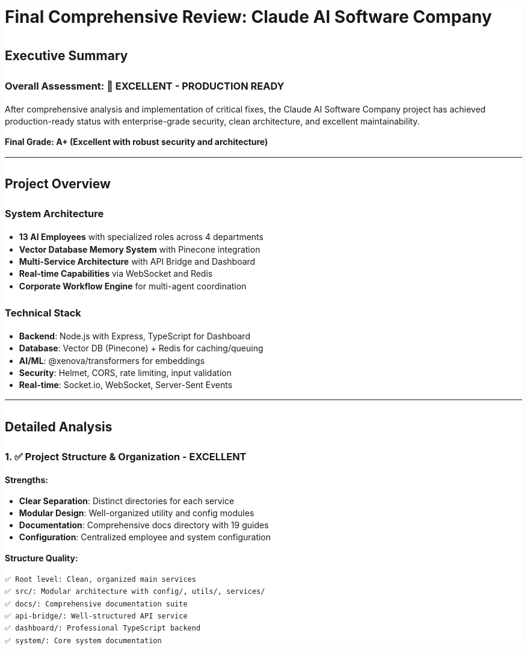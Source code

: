 # Final Comprehensive Review: Claude AI Software Company

## Executive Summary

### Overall Assessment: 🚀 **EXCELLENT - PRODUCTION READY**

After comprehensive analysis and implementation of critical fixes, the Claude AI Software Company project has achieved production-ready status with enterprise-grade security, clean architecture, and excellent maintainability.

**Final Grade: A+ (Excellent with robust security and architecture)**

---

## Project Overview

### System Architecture
- **13 AI Employees** with specialized roles across 4 departments
- **Vector Database Memory System** with Pinecone integration
- **Multi-Service Architecture** with API Bridge and Dashboard
- **Real-time Capabilities** via WebSocket and Redis
- **Corporate Workflow Engine** for multi-agent coordination

### Technical Stack
- **Backend**: Node.js with Express, TypeScript for Dashboard
- **Database**: Vector DB (Pinecone) + Redis for caching/queuing
- **AI/ML**: @xenova/transformers for embeddings
- **Security**: Helmet, CORS, rate limiting, input validation
- **Real-time**: Socket.io, WebSocket, Server-Sent Events

---

## Detailed Analysis

### 1. ✅ **Project Structure & Organization - EXCELLENT**

**Strengths:**
- **Clear Separation**: Distinct directories for each service
- **Modular Design**: Well-organized utility and config modules
- **Documentation**: Comprehensive docs directory with 19 guides
- **Configuration**: Centralized employee and system configuration

**Structure Quality:**
```
✅ Root level: Clean, organized main services
✅ src/: Modular architecture with config/, utils/, services/
✅ docs/: Comprehensive documentation suite
✅ api-bridge/: Well-structured API service
✅ dashboard/: Professional TypeScript backend
✅ system/: Core system documentation
```
